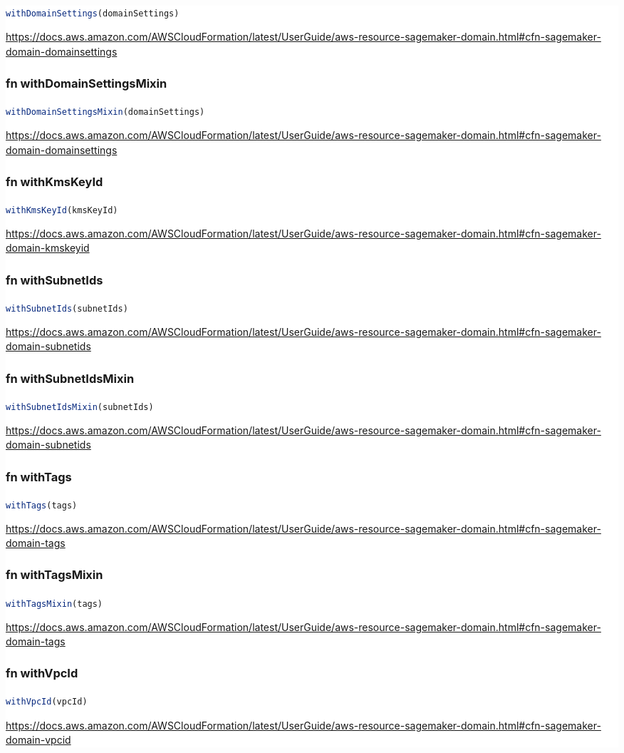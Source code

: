 ```ts
withDomainSettings(domainSettings)
```

https://docs.aws.amazon.com/AWSCloudFormation/latest/UserGuide/aws-resource-sagemaker-domain.html#cfn-sagemaker-domain-domainsettings

### fn withDomainSettingsMixin

```ts
withDomainSettingsMixin(domainSettings)
```

https://docs.aws.amazon.com/AWSCloudFormation/latest/UserGuide/aws-resource-sagemaker-domain.html#cfn-sagemaker-domain-domainsettings

### fn withKmsKeyId

```ts
withKmsKeyId(kmsKeyId)
```

https://docs.aws.amazon.com/AWSCloudFormation/latest/UserGuide/aws-resource-sagemaker-domain.html#cfn-sagemaker-domain-kmskeyid

### fn withSubnetIds

```ts
withSubnetIds(subnetIds)
```

https://docs.aws.amazon.com/AWSCloudFormation/latest/UserGuide/aws-resource-sagemaker-domain.html#cfn-sagemaker-domain-subnetids

### fn withSubnetIdsMixin

```ts
withSubnetIdsMixin(subnetIds)
```

https://docs.aws.amazon.com/AWSCloudFormation/latest/UserGuide/aws-resource-sagemaker-domain.html#cfn-sagemaker-domain-subnetids

### fn withTags

```ts
withTags(tags)
```

https://docs.aws.amazon.com/AWSCloudFormation/latest/UserGuide/aws-resource-sagemaker-domain.html#cfn-sagemaker-domain-tags

### fn withTagsMixin

```ts
withTagsMixin(tags)
```

https://docs.aws.amazon.com/AWSCloudFormation/latest/UserGuide/aws-resource-sagemaker-domain.html#cfn-sagemaker-domain-tags

### fn withVpcId

```ts
withVpcId(vpcId)
```

https://docs.aws.amazon.com/AWSCloudFormation/latest/UserGuide/aws-resource-sagemaker-domain.html#cfn-sagemaker-domain-vpcid